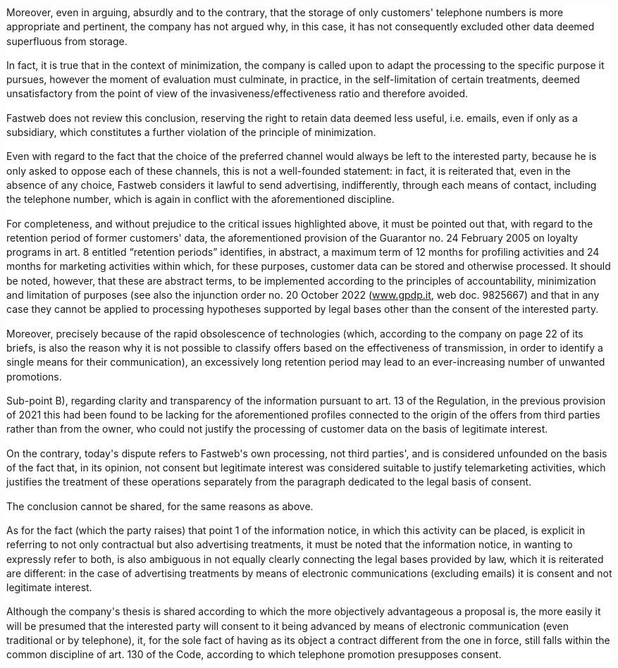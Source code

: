 Moreover, even in arguing, absurdly and to the contrary, that the storage of only customers' telephone numbers is more appropriate and pertinent, the company has not argued why, in this case, it has not consequently excluded other data deemed superfluous from storage.

In fact, it is true that in the context of minimization, the company is called upon to adapt the processing to the specific purpose it pursues, however the moment of evaluation must culminate, in practice, in the self-limitation of certain treatments, deemed unsatisfactory from the point of view of the invasiveness/effectiveness ratio and therefore avoided.

Fastweb does not review this conclusion, reserving the right to retain data deemed less useful, i.e. emails, even if only as a subsidiary, which constitutes a further violation of the principle of minimization.

Even with regard to the fact that the choice of the preferred channel would always be left to the interested party, because he is only asked to oppose each of these channels, this is not a well-founded statement: in fact, it is reiterated that, even in the absence of any choice, Fastweb considers it lawful to send advertising, indifferently, through each means of contact, including the telephone number, which is again in conflict with the aforementioned discipline.

For completeness, and without prejudice to the critical issues highlighted above, it must be pointed out that, with regard to the retention period of former customers' data, the aforementioned provision of the Guarantor no. 24 February 2005 on loyalty programs in art. 8 entitled “retention periods” identifies, in abstract, a maximum term of 12 months for profiling activities and 24 months for marketing activities within which, for these purposes, customer data can be stored and otherwise processed. It should be noted, however, that these are abstract terms, to be implemented according to the principles of accountability, minimization and limitation of purposes (see also the injunction order no. 20 October 2022 (www.gpdp.it, web doc. 9825667) and that in any case they cannot be applied to processing hypotheses supported by legal bases other than the consent of the interested party.

Moreover, precisely because of the rapid obsolescence of technologies (which, according to the company on page 22 of its briefs, is also the reason why it is not possible to classify offers based on the effectiveness of transmission, in order to identify a single means for their communication), an excessively long retention period may lead to an ever-increasing number of unwanted promotions.

Sub-point B), regarding clarity and transparency of the information pursuant to art. 13 of the Regulation, in the previous provision of 2021 this had been found to be lacking for the aforementioned profiles connected to the origin of the offers from third parties rather than from the owner, who could not justify the processing of customer data on the basis of legitimate interest.

On the contrary, today's dispute refers to Fastweb's own processing, not third parties', and is considered unfounded on the basis of the fact that, in its opinion, not consent but legitimate interest was considered suitable to justify telemarketing activities, which justifies the treatment of these operations separately from the paragraph dedicated to the legal basis of consent.

The conclusion cannot be shared, for the same reasons as above.

As for the fact (which the party raises) that point 1 of the information notice, in which this activity can be placed, is explicit in referring to not only contractual but also advertising treatments, it must be noted that the information notice, in wanting to expressly refer to both, is also ambiguous in not equally clearly connecting the legal bases provided by law, which it is reiterated are different: in the case of advertising treatments by means of electronic communications (excluding emails) it is consent and not legitimate interest.

Although the company's thesis is shared according to which the more objectively advantageous a proposal is, the more easily it will be presumed that the interested party will consent to it being advanced by means of electronic communication (even traditional or by telephone), it, for the sole fact of having as its object a contract different from the one in force, still falls within the common discipline of art. 130 of the Code, according to which telephone promotion presupposes consent.
